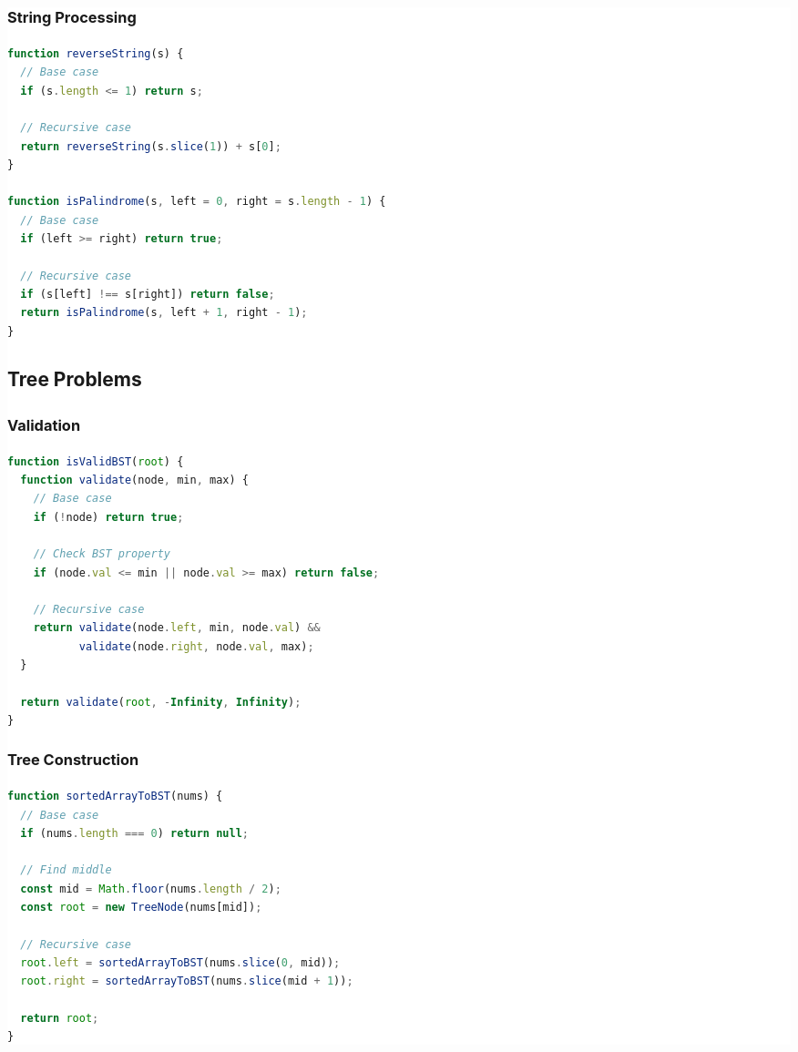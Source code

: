 ### String Processing
```javascript
function reverseString(s) {
  // Base case
  if (s.length <= 1) return s;

  // Recursive case
  return reverseString(s.slice(1)) + s[0];
}

function isPalindrome(s, left = 0, right = s.length - 1) {
  // Base case
  if (left >= right) return true;

  // Recursive case
  if (s[left] !== s[right]) return false;
  return isPalindrome(s, left + 1, right - 1);
}
```

## Tree Problems

### Validation
```javascript
function isValidBST(root) {
  function validate(node, min, max) {
    // Base case
    if (!node) return true;

    // Check BST property
    if (node.val <= min || node.val >= max) return false;

    // Recursive case
    return validate(node.left, min, node.val) &&
           validate(node.right, node.val, max);
  }

  return validate(root, -Infinity, Infinity);
}
```

### Tree Construction
```javascript
function sortedArrayToBST(nums) {
  // Base case
  if (nums.length === 0) return null;

  // Find middle
  const mid = Math.floor(nums.length / 2);
  const root = new TreeNode(nums[mid]);

  // Recursive case
  root.left = sortedArrayToBST(nums.slice(0, mid));
  root.right = sortedArrayToBST(nums.slice(mid + 1));

  return root;
}
```
